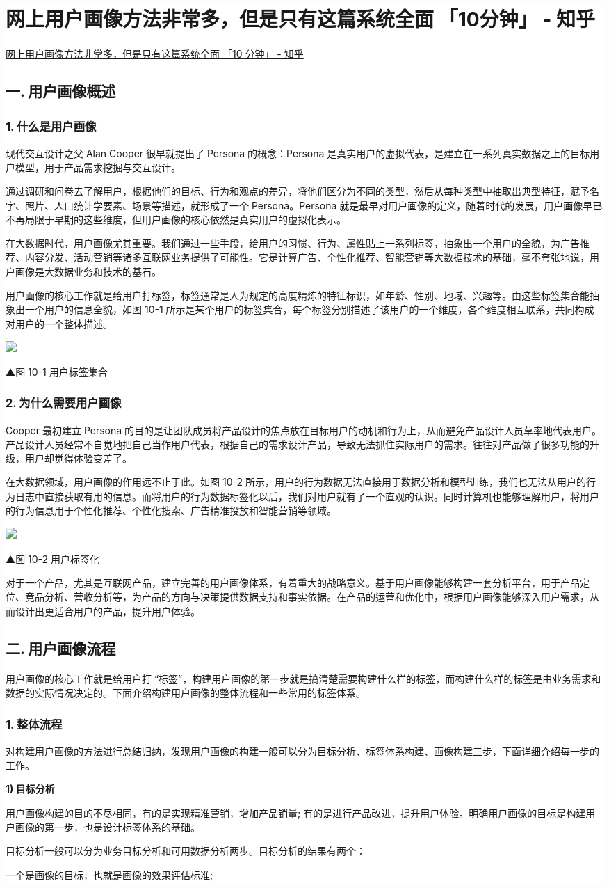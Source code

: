 # 网上用户画像方法非常多，但是只有这篇系统全面 「10分钟」 - 知乎
[网上用户画像方法非常多，但是只有这篇系统全面 「10 分钟」 - 知乎](https://zhuanlan.zhihu.com/p/424526793) 

## 一. 用户画像概述

### 1. 什么是用户画像

现代交互设计之父 Alan Cooper 很早就提出了 Persona 的概念：Persona 是真实用户的虚拟代表，是建立在一系列真实数据之上的目标用户模型，用于产品需求挖掘与交互设计。

通过调研和问卷去了解用户，根据他们的目标、行为和观点的差异，将他们区分为不同的类型，然后从每种类型中抽取出典型特征，赋予名字、照片、人口统计学要素、场景等描述，就形成了一个 Persona。Persona 就是最早对用户画像的定义，随着时代的发展，用户画像早已不再局限于早期的这些维度，但用户画像的核心依然是真实用户的虚拟化表示。

在大数据时代，用户画像尤其重要。我们通过一些手段，给用户的习惯、行为、属性贴上一系列标签，抽象出一个用户的全貌，为广告推荐、内容分发、活动营销等诸多互联网业务提供了可能性。它是计算广告、个性化推荐、智能营销等大数据技术的基础，毫不夸张地说，用户画像是大数据业务和技术的基石。

用户画像的核心工作就是给用户打标签，标签通常是人为规定的高度精炼的特征标识，如年龄、性别、地域、兴趣等。由这些标签集合能抽象出一个用户的信息全貌，如图 10-1 所示是某个用户的标签集合，每个标签分别描述了该用户的一个维度，各个维度相互联系，共同构成对用户的一个整体描述。

![](https://github.com/Hsu-Outer-Brain/WebCliperCDN_001/blob/main/img3/2023-2-14%2013-56-12/ac3fc1df-6eaf-4fb8-bcda-49cda2f2f616.jpeg?raw=true)

▲图 10-1 用户标签集合

### 2. 为什么需要用户画像

Cooper 最初建立 Persona 的目的是让团队成员将产品设计的焦点放在目标用户的动机和行为上，从而避免产品设计人员草率地代表用户。产品设计人员经常不自觉地把自己当作用户代表，根据自己的需求设计产品，导致无法抓住实际用户的需求。往往对产品做了很多功能的升级，用户却觉得体验变差了。

在大数据领域，用户画像的作用远不止于此。如图 10-2 所示，用户的行为数据无法直接用于数据分析和模型训练，我们也无法从用户的行为日志中直接获取有用的信息。而将用户的行为数据标签化以后，我们对用户就有了一个直观的认识。同时计算机也能够理解用户，将用户的行为信息用于个性化推荐、个性化搜索、广告精准投放和智能营销等领域。

![](https://github.com/Hsu-Outer-Brain/WebCliperCDN_001/blob/main/img3/2023-2-14%2013-56-12/3ce29ffa-8487-48ed-b64f-1c6f4ccdb31c.jpeg?raw=true)

▲图 10-2 用户标签化

对于一个产品，尤其是互联网产品，建立完善的用户画像体系，有着重大的战略意义。基于用户画像能够构建一套分析平台，用于产品定位、竞品分析、营收分析等，为产品的方向与决策提供数据支持和事实依据。在产品的运营和优化中，根据用户画像能够深入用户需求，从而设计出更适合用户的产品，提升用户体验。

## 二. 用户画像流程

用户画像的核心工作就是给用户打 “标签”，构建用户画像的第一步就是搞清楚需要构建什么样的标签，而构建什么样的标签是由业务需求和数据的实际情况决定的。下面介绍构建用户画像的整体流程和一些常用的标签体系。

### 1. 整体流程

对构建用户画像的方法进行总结归纳，发现用户画像的构建一般可以分为目标分析、标签体系构建、画像构建三步，下面详细介绍每一步的工作。

**1) 目标分析**

用户画像构建的目的不尽相同，有的是实现精准营销，增加产品销量; 有的是进行产品改进，提升用户体验。明确用户画像的目标是构建用户画像的第一步，也是设计标签体系的基础。

目标分析一般可以分为业务目标分析和可用数据分析两步。目标分析的结果有两个：

一个是画像的目标，也就是画像的效果评估标准;
